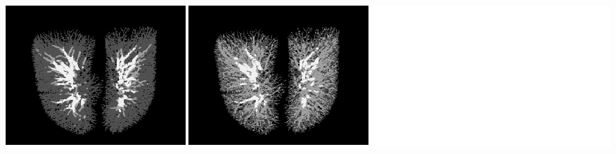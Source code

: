 <img load="lazy" alt="..." src="static/frangi-mip-19.png" width="256">
<img load="lazy" alt="..." src="static/bcsa-mip-19.png" width="256">
